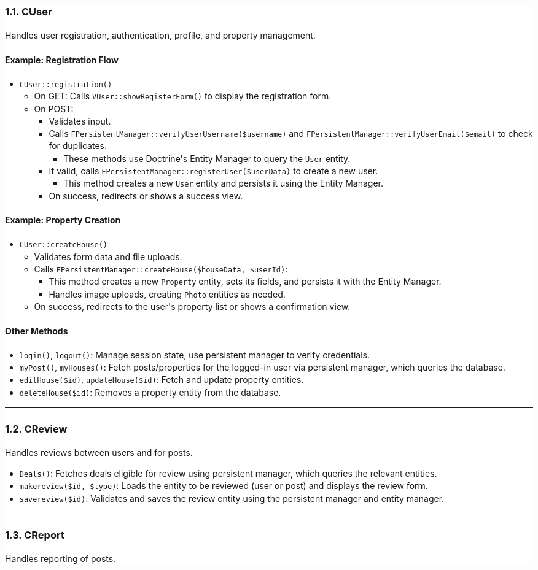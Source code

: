 
### 1.1. CUser

Handles user registration, authentication, profile, and property management.

#### Example: Registration Flow

- `CUser::registration()`
  - On GET: Calls `VUser::showRegisterForm()` to display the registration form.
  - On POST:
    - Validates input.
    - Calls `FPersistentManager::verifyUserUsername($username)` and `FPersistentManager::verifyUserEmail($email)` to check for duplicates.
      - These methods use Doctrine's Entity Manager to query the `User` entity.
    - If valid, calls `FPersistentManager::registerUser($userData)` to create a new user.
      - This method creates a new `User` entity and persists it using the Entity Manager.
    - On success, redirects or shows a success view.

#### Example: Property Creation

- `CUser::createHouse()`
  - Validates form data and file uploads.
  - Calls `FPersistentManager::createHouse($houseData, $userId)`:
    - This method creates a new `Property` entity, sets its fields, and persists it with the Entity Manager.
    - Handles image uploads, creating `Photo` entities as needed.
  - On success, redirects to the user's property list or shows a confirmation view.

#### Other Methods

- `login()`, `logout()`: Manage session state, use persistent manager to verify credentials.
- `myPost()`, `myHouses()`: Fetch posts/properties for the logged-in user via persistent manager, which queries the database.
- `editHouse($id)`, `updateHouse($id)`: Fetch and update property entities.
- `deleteHouse($id)`: Removes a property entity from the database.

---

### 1.2. CReview

Handles reviews between users and for posts.

- `Deals()`: Fetches deals eligible for review using persistent manager, which queries the relevant entities.
- `makereview($id, $type)`: Loads the entity to be reviewed (user or post) and displays the review form.
- `savereview($id)`: Validates and saves the review entity using the persistent manager and entity manager.

---

### 1.3. CReport

Handles reporting of posts.
